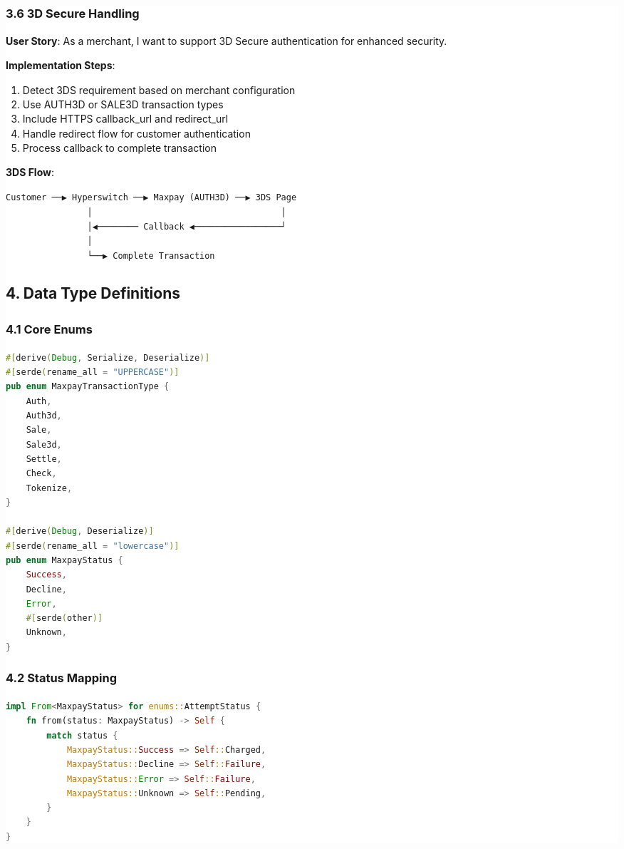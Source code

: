 ### 3.6 3D Secure Handling
**User Story**: As a merchant, I want to support 3D Secure authentication for enhanced security.

**Implementation Steps**:
1. Detect 3DS requirement based on merchant configuration
2. Use AUTH3D or SALE3D transaction types
3. Include HTTPS callback_url and redirect_url
4. Handle redirect flow for customer authentication
5. Process callback to complete transaction

**3DS Flow**:
```
Customer ──▶ Hyperswitch ──▶ Maxpay (AUTH3D) ──▶ 3DS Page
                │                                     │
                │◀──────── Callback ◀─────────────────┘
                │
                └──▶ Complete Transaction
```

## 4. Data Type Definitions

### 4.1 Core Enums
```rust
#[derive(Debug, Serialize, Deserialize)]
#[serde(rename_all = "UPPERCASE")]
pub enum MaxpayTransactionType {
    Auth,
    Auth3d,
    Sale,
    Sale3d,
    Settle,
    Check,
    Tokenize,
}

#[derive(Debug, Deserialize)]
#[serde(rename_all = "lowercase")]
pub enum MaxpayStatus {
    Success,
    Decline,
    Error,
    #[serde(other)]
    Unknown,
}
```

### 4.2 Status Mapping
```rust
impl From<MaxpayStatus> for enums::AttemptStatus {
    fn from(status: MaxpayStatus) -> Self {
        match status {
            MaxpayStatus::Success => Self::Charged,
            MaxpayStatus::Decline => Self::Failure,
            MaxpayStatus::Error => Self::Failure,
            MaxpayStatus::Unknown => Self::Pending,
        }
    }
}
```
